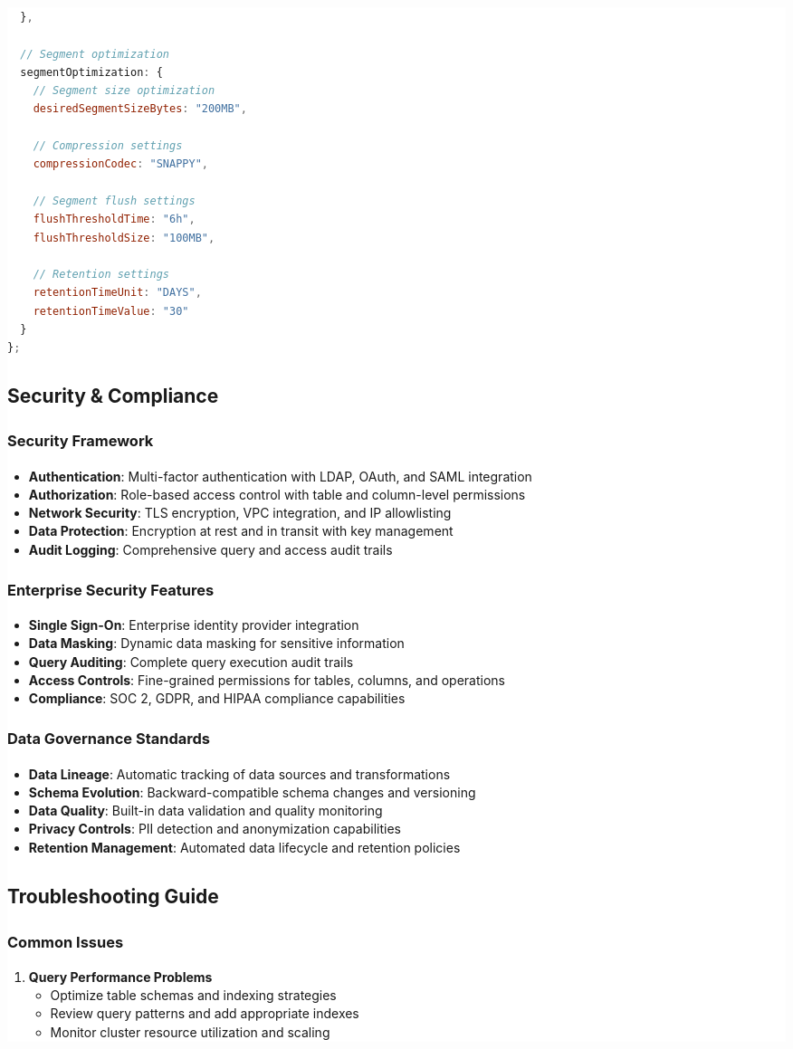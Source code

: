 ```javascript
  },
  
  // Segment optimization
  segmentOptimization: {
    // Segment size optimization
    desiredSegmentSizeBytes: "200MB",
    
    // Compression settings
    compressionCodec: "SNAPPY",
    
    // Segment flush settings
    flushThresholdTime: "6h",
    flushThresholdSize: "100MB",
    
    // Retention settings
    retentionTimeUnit: "DAYS",
    retentionTimeValue: "30"
  }
};
```

## Security & Compliance

### Security Framework
- **Authentication**: Multi-factor authentication with LDAP, OAuth, and SAML integration
- **Authorization**: Role-based access control with table and column-level permissions
- **Network Security**: TLS encryption, VPC integration, and IP allowlisting
- **Data Protection**: Encryption at rest and in transit with key management
- **Audit Logging**: Comprehensive query and access audit trails

### Enterprise Security Features
- **Single Sign-On**: Enterprise identity provider integration
- **Data Masking**: Dynamic data masking for sensitive information
- **Query Auditing**: Complete query execution audit trails
- **Access Controls**: Fine-grained permissions for tables, columns, and operations
- **Compliance**: SOC 2, GDPR, and HIPAA compliance capabilities

### Data Governance Standards
- **Data Lineage**: Automatic tracking of data sources and transformations
- **Schema Evolution**: Backward-compatible schema changes and versioning
- **Data Quality**: Built-in data validation and quality monitoring
- **Privacy Controls**: PII detection and anonymization capabilities
- **Retention Management**: Automated data lifecycle and retention policies

## Troubleshooting Guide

### Common Issues
1. **Query Performance Problems**
   - Optimize table schemas and indexing strategies
   - Review query patterns and add appropriate indexes
   - Monitor cluster resource utilization and scaling
